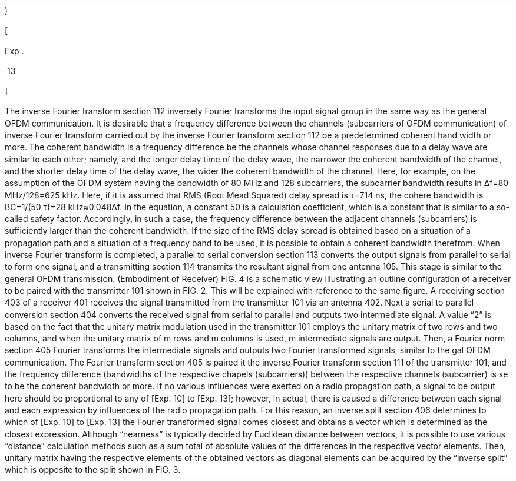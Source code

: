 
)




[

Exp
.

 

⁢
13

]







The inverse Fourier transform section 112 inversely Fourier transforms the input signal group in the same way as the general OFDM communication. It is desirable that a frequency difference between the channels (subcarriers of OFDM communication) of inverse Fourier transform carried out by the inverse Fourier transform section 112 be a predetermined coherent hand width or more. The coherent bandwidth is a frequency difference be the channels whose channel responses due to a delay wave are similar to each other; namely, and the longer delay time of the delay wave, the narrower the coherent bandwidth of the channel, and the shorter delay time of the delay wave, the wider the coherent bandwidth of the channel,
Here, for example, on the assumption of the OFDM system having the bandwidth of 80 MHz and 128 subcarriers, the subcarrier bandwidth results in Δf=80 MHz/128=625 kHz. Here, if it is assumed that RMS (Root Mead Squared) delay spread is τ=714 ns, the cohere bandwidth is BC=1/(50 τ)=28 kHz≈0.048Δf. In the equation, a constant 50 is a calculation coefficient, which is a constant that is similar to a so-called safety factor.
Accordingly, in such a case, the frequency difference between the adjacent channels (subcarriers) is sufficiently larger than the coherent bandwidth. If the size of the RMS delay spread is obtained based on a situation of a propagation path and a situation of a frequency band to be used, it is possible to obtain a coherent bandwidth therefrom.
When inverse Fourier transform is completed, a parallel to serial conversion section 113 converts the output signals from parallel to serial to form one signal, and a transmitting section 114 transmits the resultant signal from one antenna 105. This stage is similar to the general OFDM transmission.
(Embodiment of Receiver)
 FIG. 4 is a schematic view illustrating an outline configuration of a receiver to be paired with the transmitter 101 shown in FIG. 2. This will be explained with reference to the same figure.
A receiving section 403 of a receiver 401 receives the signal transmitted from the transmitter 101 via an antenna 402. Next a serial to parallel conversion section 404 converts the received signal from serial to parallel and outputs two intermediate signal. A value “2” is based on the fact that the unitary matrix modulation used in the transmitter 101 employs the unitary matrix of two rows and two columns, and when the unitary matrix of m rows and m columns is used, m intermediate signals are output.
Then, a Fourier norm section 405 Fourier transforms the intermediate signals and outputs two Fourier transformed signals, similar to the gal OFDM communication. The Fourier transform section 405 is paired it the inverse Fourier transform section 111 of the transmitter 101, and the frequency difference (bandwidths of the respective chapels (subcarriers)) between the respective channels (subcarrier) is se to be the coherent bandwidth or more.
If no various influences were exerted on a radio propagation path, a signal to be output here should be proportional to any of [Exp. 10] to [Exp. 13]; however, in actual, there is caused a difference between each signal and each expression by influences of the radio propagation path.
For this reason, an inverse split section 406 determines to which of [Exp. 10] to [Exp. 13] the Fourier transformed signal comes closest and obtains a vector which is determined as the closest expression. Although “nearness” is typically decided by Euclidean distance between vectors, it is possible to use various “distance” calculation methods such as a sum total of absolute values of the differences in the respective vector elements.
Then, unitary matrix having the respective elements of the obtained vectors as diagonal elements can be acquired by the “inverse split” which is opposite to the split shown in FIG. 3.